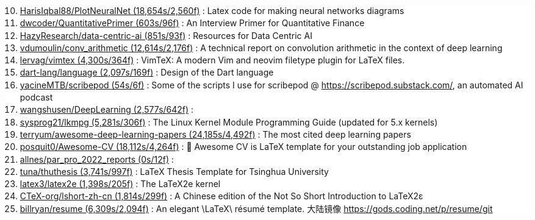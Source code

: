 10. [HarisIqbal88/PlotNeuralNet (18,654s/2,560f)](https://github.com/HarisIqbal88/PlotNeuralNet) : Latex code for making neural networks diagrams
11. [dwcoder/QuantitativePrimer (603s/96f)](https://github.com/dwcoder/QuantitativePrimer) : An Interview Primer for Quantitative Finance
12. [HazyResearch/data-centric-ai (851s/93f)](https://github.com/HazyResearch/data-centric-ai) : Resources for Data Centric AI
13. [vdumoulin/conv_arithmetic (12,614s/2,176f)](https://github.com/vdumoulin/conv_arithmetic) : A technical report on convolution arithmetic in the context of deep learning
14. [lervag/vimtex (4,300s/364f)](https://github.com/lervag/vimtex) : VimTeX: A modern Vim and neovim filetype plugin for LaTeX files.
15. [dart-lang/language (2,097s/169f)](https://github.com/dart-lang/language) : Design of the Dart language
16. [yacineMTB/scribepod (54s/6f)](https://github.com/yacineMTB/scribepod) : Some of the scripts I use for scribepod @ https://scribepod.substack.com/, an automated AI podcast
17. [wangshusen/DeepLearning (2,577s/642f)](https://github.com/wangshusen/DeepLearning) : 
18. [sysprog21/lkmpg (5,281s/306f)](https://github.com/sysprog21/lkmpg) : The Linux Kernel Module Programming Guide (updated for 5.x kernels)
19. [terryum/awesome-deep-learning-papers (24,185s/4,492f)](https://github.com/terryum/awesome-deep-learning-papers) : The most cited deep learning papers
20. [posquit0/Awesome-CV (18,112s/4,264f)](https://github.com/posquit0/Awesome-CV) : 📄 Awesome CV is LaTeX template for your outstanding job application
21. [allnes/par_pro_2022_reports (0s/12f)](https://github.com/allnes/par_pro_2022_reports) : 
22. [tuna/thuthesis (3,741s/997f)](https://github.com/tuna/thuthesis) : LaTeX Thesis Template for Tsinghua University
23. [latex3/latex2e (1,398s/205f)](https://github.com/latex3/latex2e) : The LaTeX2e kernel
24. [CTeX-org/lshort-zh-cn (1,814s/299f)](https://github.com/CTeX-org/lshort-zh-cn) : A Chi­nese edi­tion of the Not So Short Introduction to LaTeX2ε
25. [billryan/resume (6,309s/2,094f)](https://github.com/billryan/resume) : An elegant \LaTeX\ résumé template. 大陆镜像 https://gods.coding.net/p/resume/git
